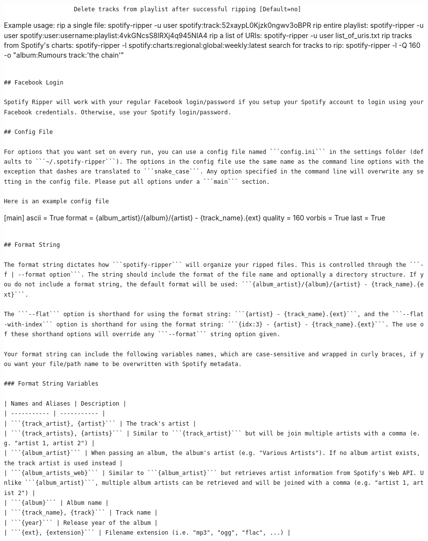                         Delete tracks from playlist after successful ripping [Default=no]

Example usage:
    rip a single file: spotify-ripper -u user spotify:track:52xaypL0Kjzk0ngwv3oBPR
    rip entire playlist: spotify-ripper -u user spotify:user:username:playlist:4vkGNcsS8lRXj4q945NIA4
    rip a list of URIs: spotify-ripper -u user list_of_uris.txt
    rip tracks from Spotify's charts: spotify-ripper -l spotify:charts:regional:global:weekly:latest
    search for tracks to rip: spotify-ripper -l -Q 160 -o "album:Rumours track:'the chain'"
```   

## Facebook Login

Spotify Ripper will work with your regular Facebook login/password if you setup your Spotify account to login using your Facebook credentials. Otherwise, use your Spotify login/password.

## Config File

For options that you want set on every run, you can use a config file named ```config.ini``` in the settings folder (defaults to ```~/.spotify-ripper```). The options in the config file use the same name as the command line options with the exception that dashes are translated to ```snake_case```. Any option specified in the command line will overwrite any setting in the config file. Please put all options under a ```main``` section.

Here is an example config file

```
[main]
ascii = True
format = {album_artist}/{album}/{artist} - {track_name}.{ext}
quality = 160
vorbis = True
last = True
```

## Format String

The format string dictates how ```spotify-ripper``` will organize your ripped files. This is controlled through the ```-f | --format option```. The string should include the format of the file name and optionally a directory structure. If you do not include a format string, the default format will be used: ```{album_artist}/{album}/{artist} - {track_name}.{ext}```.

The ```--flat``` option is shorthand for using the format string: ```{artist} - {track_name}.{ext}```, and the ```--flat-with-index``` option is shorthand for using the format string: ```{idx:3} - {artist} - {track_name}.{ext}```. The use of these shorthand options will override any ```--format``` string option given.

Your format string can include the following variables names, which are case-sensitive and wrapped in curly braces, if you want your file/path name to be overwritten with Spotify metadata.

### Format String Variables

| Names and Aliases | Description |
| ----------- | ----------- |
| ```{track_artist}, {artist}``` | The track's artist |
| ```{track_artists}, {artists}``` | Similar to ```{track_artist}``` but will be join multiple artists with a comma (e.g. "artist 1, artist 2") |
| ```{album_artist}``` | When passing an album, the album's artist (e.g. "Various Artists"). If no album artist exists, the track artist is used instead |
| ```{album_artists_web}``` | Similar to ```{album_artist}``` but retrieves artist information from Spotify's Web API. Unlike ```{album_artist}```, multiple album artists can be retrieved and will be joined with a comma (e.g. "artist 1, artist 2") |
| ```{album}``` | Album name |
| ```{track_name}, {track}``` | Track name |
| ```{year}``` | Release year of the album |
| ```{ext}, {extension}``` | Filename extension (i.e. "mp3", "ogg", "flac", ...) |
```